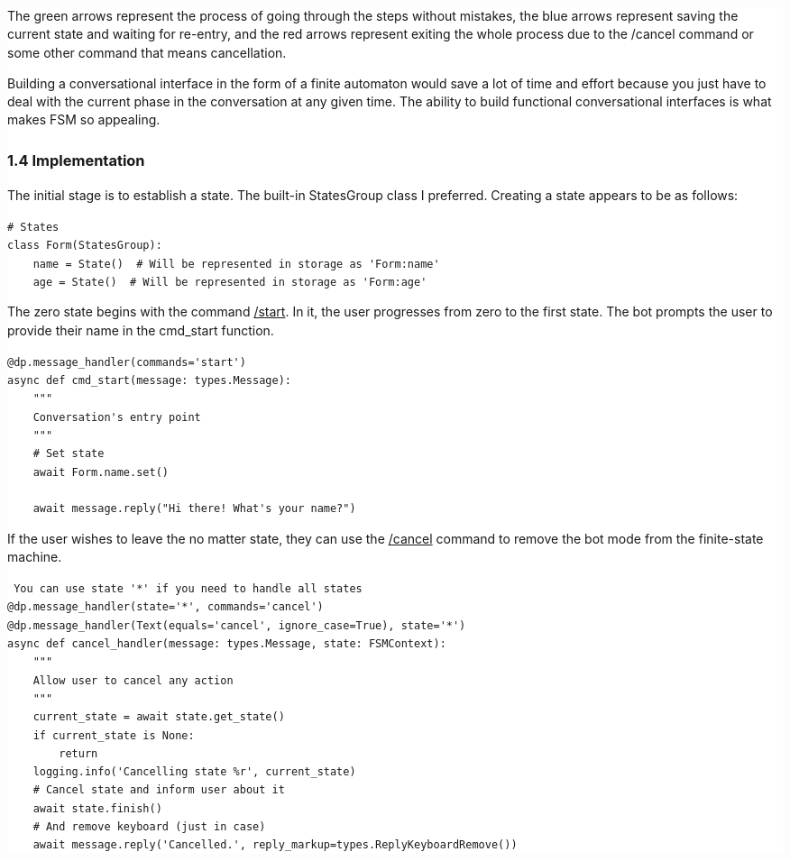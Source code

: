 The green arrows represent the process of going through the steps without mistakes, the blue arrows represent saving the current state and waiting for re-entry, and the red arrows represent exiting the whole process due to the /cancel command or some other command that means cancellation.

Building a conversational interface in the form of a finite automaton would save a lot of time and effort because you just have to deal with the current phase in the conversation at any given time. The ability to build functional conversational interfaces is what makes FSM so appealing.

### 1.4 Implementation
The initial stage is to establish a state. The built-in StatesGroup class I preferred. Creating a state appears to be as follows:

    # States
    class Form(StatesGroup):
        name = State()  # Will be represented in storage as 'Form:name'
        age = State()  # Will be represented in storage as 'Form:age'
        
The zero state begins with the command [/start](). In it, the user progresses from zero to the first state. The bot prompts the user to provide their name in the cmd_start function.

    @dp.message_handler(commands='start')
    async def cmd_start(message: types.Message):
        """
        Conversation's entry point
        """
        # Set state
        await Form.name.set()
    
        await message.reply("Hi there! What's your name?")

If the user wishes to leave the no matter state, they can use the [/cancel]() command to remove the bot mode from the finite-state machine.

     You can use state '*' if you need to handle all states
    @dp.message_handler(state='*', commands='cancel')
    @dp.message_handler(Text(equals='cancel', ignore_case=True), state='*')
    async def cancel_handler(message: types.Message, state: FSMContext):
        """
        Allow user to cancel any action
        """
        current_state = await state.get_state()
        if current_state is None:
            return
        logging.info('Cancelling state %r', current_state)
        # Cancel state and inform user about it
        await state.finish()
        # And remove keyboard (just in case)
        await message.reply('Cancelled.', reply_markup=types.ReplyKeyboardRemove())
        